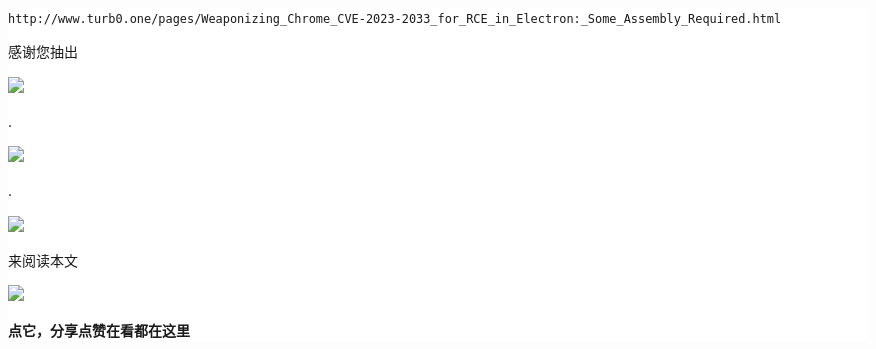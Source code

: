 ```
http://www.turb0.one/pages/Weaponizing_Chrome_CVE-2023-2033_for_RCE_in_Electron:_Some_Assembly_Required.html
```  
  
  
  
  
感谢您抽出  
  
![](https://mmbiz.qpic.cn/mmbiz_gif/Ljib4So7yuWgdSBqOibtgiaYWjL4pkRXwycNnFvFYVgXoExRy0gqCkqvrAghf8KPXnwQaYq77HMsjcVka7kPcBDQw/640?wx_fmt=gif "")  
  
.  
  
![](https://mmbiz.qpic.cn/mmbiz_gif/Ljib4So7yuWgdSBqOibtgiaYWjL4pkRXwycd5KMTutPwNWA97H5MPISWXLTXp0ibK5LXCBAXX388gY0ibXhWOxoEKBA/640?wx_fmt=gif "")  
  
.  
  
![](https://mmbiz.qpic.cn/mmbiz_gif/Ljib4So7yuWgdSBqOibtgiaYWjL4pkRXwycU99fZEhvngeeAhFOvhTibttSplYbBpeeLZGgZt41El4icmrBibojkvLNw/640?wx_fmt=gif "")  
  
来阅读本文  
  
![](https://mmbiz.qpic.cn/mmbiz_gif/Ljib4So7yuWge7Mibiad1tV0iaF8zSD5gzicbxDmfZCEL7vuOevN97CwUoUM5MLeKWibWlibSMwbpJ28lVg1yj1rQflyQ/640?wx_fmt=gif "")  
  
**点它，分享点赞在看都在这里**  
  
